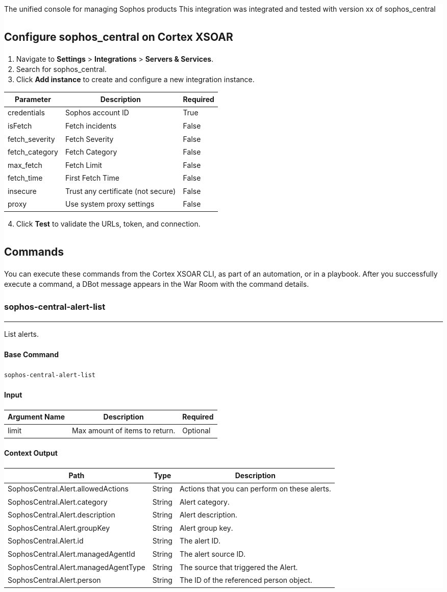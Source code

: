 The unified console for managing Sophos products
This integration was integrated and tested with version xx of sophos_central
## Configure sophos_central on Cortex XSOAR

1. Navigate to **Settings** > **Integrations** > **Servers & Services**.
2. Search for sophos_central.
3. Click **Add instance** to create and configure a new integration instance.

| **Parameter** | **Description** | **Required** |
| --- | --- | --- |
| credentials | Sophos account ID | True |
| isFetch | Fetch incidents | False |
| fetch_severity | Fetch Severity | False |
| fetch_category | Fetch Category | False |
| max_fetch | Fetch Limit | False |
| fetch_time | First Fetch Time | False |
| insecure | Trust any certificate \(not secure\) | False |
| proxy | Use system proxy settings | False |

4. Click **Test** to validate the URLs, token, and connection.
## Commands
You can execute these commands from the Cortex XSOAR CLI, as part of an automation, or in a playbook.
After you successfully execute a command, a DBot message appears in the War Room with the command details.
### sophos-central-alert-list
***
List alerts.


#### Base Command

`sophos-central-alert-list`
#### Input

| **Argument Name** | **Description** | **Required** |
| --- | --- | --- |
| limit | Max amount of items to return. | Optional | 


#### Context Output

| **Path** | **Type** | **Description** |
| --- | --- | --- |
| SophosCentral.Alert.allowedActions | String | Actions that you can perform on these alerts. | 
| SophosCentral.Alert.category | String | Alert category. | 
| SophosCentral.Alert.description | String | Alert description. | 
| SophosCentral.Alert.groupKey | String | Alert group key. | 
| SophosCentral.Alert.id | String | The alert ID. | 
| SophosCentral.Alert.managedAgentId | String | The alert source ID. | 
| SophosCentral.Alert.managedAgentType | String | The source that triggered the Alert. | 
| SophosCentral.Alert.person | String | The ID of the referenced person object. | 